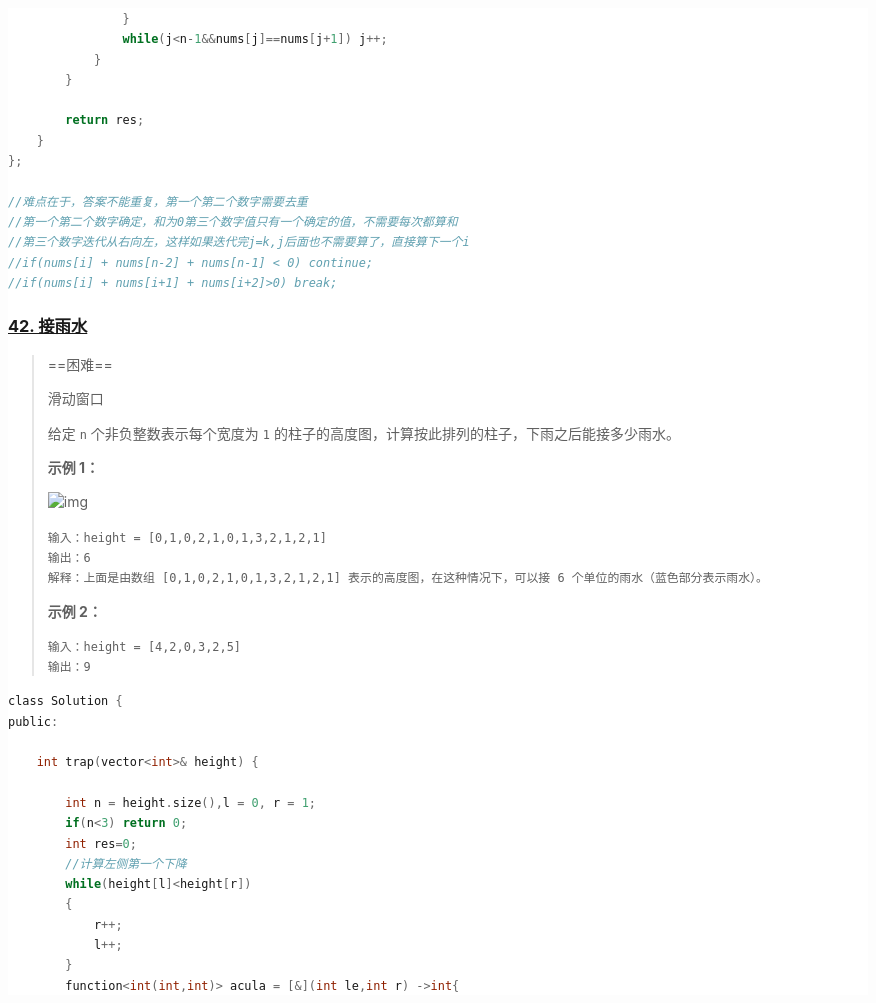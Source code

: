 ```c
                }
                while(j<n-1&&nums[j]==nums[j+1]) j++;
            }  
        }
       
        return res;
    }
};

//难点在于，答案不能重复，第一个第二个数字需要去重
//第一个第二个数字确定，和为0第三个数字值只有一个确定的值，不需要每次都算和
//第三个数字迭代从右向左，这样如果迭代完j=k,j后面也不需要算了，直接算下一个i
//if(nums[i] + nums[n-2] + nums[n-1] < 0) continue;
//if(nums[i] + nums[i+1] + nums[i+2]>0) break;
```



### [42. 接雨水](https://leetcode.cn/problems/trapping-rain-water/)

> ==困难==
>
> 滑动窗口
>
> 
>
> 给定 `n` 个非负整数表示每个宽度为 `1` 的柱子的高度图，计算按此排列的柱子，下雨之后能接多少雨水。
>
>  
>
> **示例 1：**
>
> ![img](https://assets.leetcode-cn.com/aliyun-lc-upload/uploads/2018/10/22/rainwatertrap.png)
>
> ```
> 输入：height = [0,1,0,2,1,0,1,3,2,1,2,1]
> 输出：6
> 解释：上面是由数组 [0,1,0,2,1,0,1,3,2,1,2,1] 表示的高度图，在这种情况下，可以接 6 个单位的雨水（蓝色部分表示雨水）。 
> ```
>
> **示例 2：**
>
> ```
> 输入：height = [4,2,0,3,2,5]
> 输出：9
> ```



```c
class Solution {
public:
    
    int trap(vector<int>& height) {
        
        int n = height.size(),l = 0, r = 1;
        if(n<3) return 0;
        int res=0;
        //计算左侧第一个下降
        while(height[l]<height[r])
        {
            r++;
            l++;
        }
        function<int(int,int)> acula = [&](int le,int r) ->int{
```